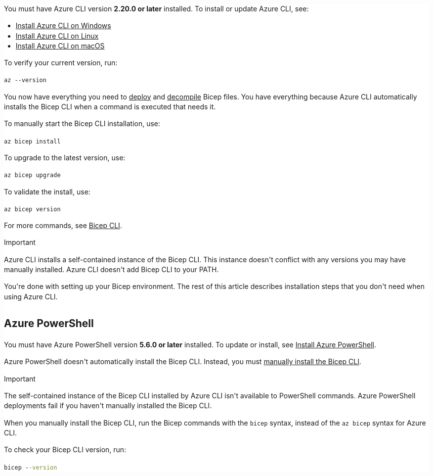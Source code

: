 You must have Azure CLI version **2.20.0 or later** installed. To install or update Azure CLI, see:

- [Install Azure CLI on Windows](/cli/azure/install-azure-cli-windows)
- [Install Azure CLI on Linux](/cli/azure/install-azure-cli-linux)
- [Install Azure CLI on macOS](/cli/azure/install-azure-cli-macos)

To verify your current version, run:

```azurecli
az --version
```

You now have everything you need to [deploy](deploy-cli.md) and [decompile](decompile.md) Bicep files. You have everything because Azure CLI automatically installs the Bicep CLI when a command is executed that needs it.

To manually start the Bicep CLI installation, use:

```azurecli
az bicep install
```

To upgrade to the latest version, use:

```azurecli
az bicep upgrade
```

To validate the install, use:

```azurecli
az bicep version
```

For more commands, see [Bicep CLI](bicep-cli.md).

> [!IMPORTANT]
> Azure CLI installs a self-contained instance of the Bicep CLI. This instance doesn't conflict with any versions you may have manually installed. Azure CLI doesn't add Bicep CLI to your PATH.

You're done with setting up your Bicep environment. The rest of this article describes installation steps that you don't need when using Azure CLI.

## Azure PowerShell

You must have Azure PowerShell version **5.6.0 or later** installed. To update or install, see [Install Azure PowerShell](/powershell/azure/install-az-ps).

Azure PowerShell doesn't automatically install the Bicep CLI. Instead, you must [manually install the Bicep CLI](#install-manually).

> [!IMPORTANT]
> The self-contained instance of the Bicep CLI installed by Azure CLI isn't available to PowerShell commands. Azure PowerShell deployments fail if you haven't manually installed the Bicep CLI.

When you manually install the Bicep CLI, run the Bicep commands with the `bicep` syntax, instead of the `az bicep` syntax for Azure CLI.

To check your Bicep CLI version, run:

```cmd
bicep --version
```
